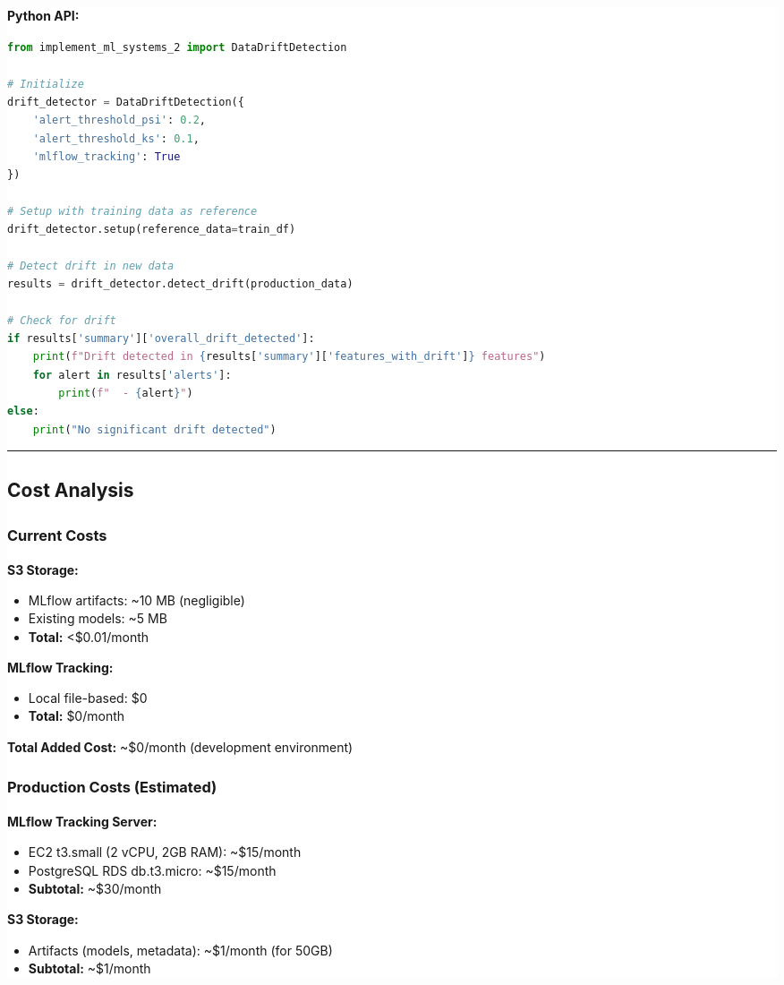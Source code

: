 **Python API:**
```python
from implement_ml_systems_2 import DataDriftDetection

# Initialize
drift_detector = DataDriftDetection({
    'alert_threshold_psi': 0.2,
    'alert_threshold_ks': 0.1,
    'mlflow_tracking': True
})

# Setup with training data as reference
drift_detector.setup(reference_data=train_df)

# Detect drift in new data
results = drift_detector.detect_drift(production_data)

# Check for drift
if results['summary']['overall_drift_detected']:
    print(f"Drift detected in {results['summary']['features_with_drift']} features")
    for alert in results['alerts']:
        print(f"  - {alert}")
else:
    print("No significant drift detected")
```

---

## Cost Analysis

### Current Costs

**S3 Storage:**
- MLflow artifacts: ~10 MB (negligible)
- Existing models: ~5 MB
- **Total:** <$0.01/month

**MLflow Tracking:**
- Local file-based: $0
- **Total:** $0/month

**Total Added Cost:** ~$0/month (development environment)

### Production Costs (Estimated)

**MLflow Tracking Server:**
- EC2 t3.small (2 vCPU, 2GB RAM): ~$15/month
- PostgreSQL RDS db.t3.micro: ~$15/month
- **Subtotal:** ~$30/month

**S3 Storage:**
- Artifacts (models, metadata): ~$1/month (for 50GB)
- **Subtotal:** ~$1/month
